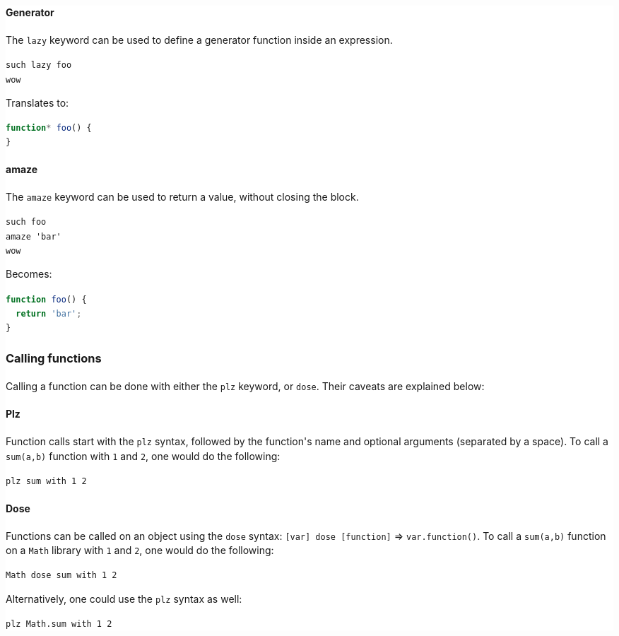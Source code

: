 #### Generator

The `lazy` keyword can be used to define a generator function inside an expression.

```dogescript
such lazy foo
wow
```

Translates to:
```javascript
function* foo() {
}
```

#### amaze

The `amaze` keyword can be used to return a value, without closing the block.

```dogescript
such foo
amaze 'bar'
wow
```

Becomes:
```javascript
function foo() {
  return 'bar';
}
```

### Calling functions

Calling a function can be done with either the `plz` keyword, or `dose`. Their caveats are explained below:

#### Plz
Function calls start with the `plz` syntax, followed by the function's name and optional arguments (separated by a space). To call a `sum(a,b)` function with `1` and `2`, one would do the following:

```dogescript
plz sum with 1 2
```

#### Dose

Functions can be called on an object using the `dose` syntax: `[var] dose [function]` => `var.function()`. To call a `sum(a,b)` function on a `Math` library with `1` and `2`, one would do the following:

```dogescript
Math dose sum with 1 2
```

Alternatively, one could use the `plz` syntax as well:
```dogescript
plz Math.sum with 1 2
```
